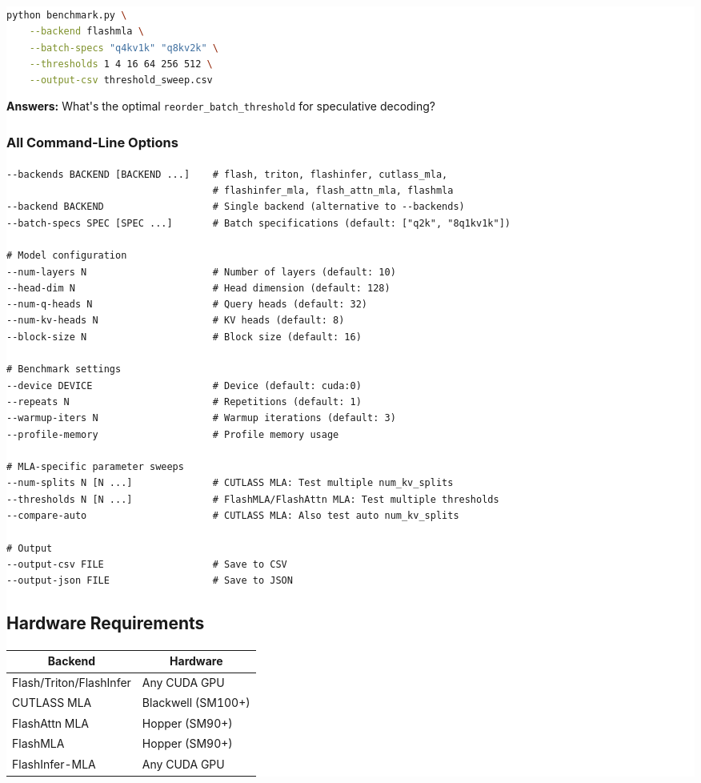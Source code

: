 ```bash
python benchmark.py \
    --backend flashmla \
    --batch-specs "q4kv1k" "q8kv2k" \
    --thresholds 1 4 16 64 256 512 \
    --output-csv threshold_sweep.csv
```

**Answers:** What's the optimal `reorder_batch_threshold` for speculative decoding?

### All Command-Line Options

```
--backends BACKEND [BACKEND ...]    # flash, triton, flashinfer, cutlass_mla,
                                    # flashinfer_mla, flash_attn_mla, flashmla
--backend BACKEND                   # Single backend (alternative to --backends)
--batch-specs SPEC [SPEC ...]       # Batch specifications (default: ["q2k", "8q1kv1k"])

# Model configuration
--num-layers N                      # Number of layers (default: 10)
--head-dim N                        # Head dimension (default: 128)
--num-q-heads N                     # Query heads (default: 32)
--num-kv-heads N                    # KV heads (default: 8)
--block-size N                      # Block size (default: 16)

# Benchmark settings
--device DEVICE                     # Device (default: cuda:0)
--repeats N                         # Repetitions (default: 1)
--warmup-iters N                    # Warmup iterations (default: 3)
--profile-memory                    # Profile memory usage

# MLA-specific parameter sweeps
--num-splits N [N ...]              # CUTLASS MLA: Test multiple num_kv_splits
--thresholds N [N ...]              # FlashMLA/FlashAttn MLA: Test multiple thresholds
--compare-auto                      # CUTLASS MLA: Also test auto num_kv_splits

# Output
--output-csv FILE                   # Save to CSV
--output-json FILE                  # Save to JSON
```

## Hardware Requirements

| Backend | Hardware |
|---------|----------|
| Flash/Triton/FlashInfer | Any CUDA GPU |
| CUTLASS MLA | Blackwell (SM100+) |
| FlashAttn MLA | Hopper (SM90+) |
| FlashMLA | Hopper (SM90+) |
| FlashInfer-MLA | Any CUDA GPU |
